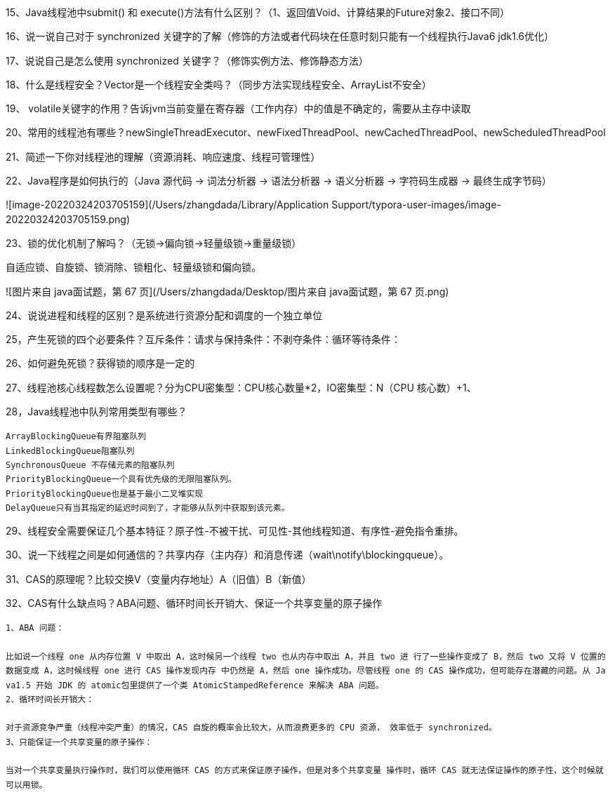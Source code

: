 15、Java线程池中submit() 和 execute()方法有什么区别？（1、返回值Void、计算结果的Future对象2、接口不同）

16、说一说自己对于 synchronized 关键字的了解（修饰的方法或者代码块在任意时刻只能有一个线程执行Java6 jdk1.6优化）

17、说说自己是怎么使用 synchronized 关键字？（修饰实例方法、修饰静态方法）

18、什么是线程安全？Vector是一个线程安全类吗？（同步方法实现线程安全、ArrayList不安全）

19、 volatile关键字的作用？告诉jvm当前变量在寄存器（工作内存）中的值是不确定的，需要从主存中读取

20、常用的线程池有哪些？newSingleThreadExecutor、newFixedThreadPool、newCachedThreadPool、newScheduledThreadPool

21、简述一下你对线程池的理解（资源消耗、响应速度、线程可管理性）

22、Java程序是如何执行的（Java 源代码 -> 词法分析器 -> 语法分析器 -> 语义分析器 -> 字符码生成器 -> 最终生成字节码）

![image-20220324203705159](/Users/zhangdada/Library/Application Support/typora-user-images/image-20220324203705159.png)

23、锁的优化机制了解吗？（无锁->偏向锁->轻量级锁->重量级锁）

自适应锁、自旋锁、锁消除、锁粗化、轻量级锁和偏向锁。

![图片来自 java面试题，第 67 页](/Users/zhangdada/Desktop/图片来自 java面试题，第 67 页.png)

24、说说进程和线程的区别？是系统进行资源分配和调度的一个独立单位

25，产生死锁的四个必要条件？互斥条件：请求与保持条件：不剥夺条件：循环等待条件：

26、如何避免死锁？获得锁的顺序是一定的

27、线程池核心线程数怎么设置呢？分为CPU密集型：CPU核心数量*2，IO密集型：N（CPU 核心数）+1、

28，Java线程池中队列常用类型有哪些？

```bash
ArrayBlockingQueue有界阻塞队列
LinkedBlockingQueue阻塞队列
SynchronousQueue 不存储元素的阻塞队列
PriorityBlockingQueue一个具有优先级的无限阻塞队列。
PriorityBlockingQueue也是基于最小二叉堆实现
DelayQueue只有当其指定的延迟时间到了，才能够从队列中获取到该元素。
```

29、线程安全需要保证几个基本特征？原子性-不被干扰、可见性-其他线程知道、有序性-避免指令重排。

30、说一下线程之间是如何通信的？共享内存（主内存）和消息传递（wait\notify\blockingqueue）。

31、CAS的原理呢？比较交换V（变量内存地址）A（旧值）B（新值）

32、CAS有什么缺点吗？ABA问题、循环时间长开销大、保证一个共享变量的原子操作

```
1、ABA 问题：

比如说一个线程 one 从内存位置 V 中取出 A，这时候另一个线程 two 也从内存中取出 A，并且 two 进 行了一些操作变成了 B，然后 two 又将 V 位置的数据变成 A，这时候线程 one 进行 CAS 操作发现内存 中仍然是 A，然后 one 操作成功。尽管线程 one 的 CAS 操作成功，但可能存在潜藏的问题。从 Java1.5 开始 JDK 的 atomic包里提供了一个类 AtomicStampedReference 来解决 ABA 问题。
2、循环时间长开销大：

对于资源竞争严重（线程冲突严重）的情况，CAS 自旋的概率会比较大，从而浪费更多的 CPU 资源， 效率低于 synchronized。
3、只能保证一个共享变量的原子操作：

当对一个共享变量执行操作时，我们可以使用循环 CAS 的方式来保证原子操作，但是对多个共享变量 操作时，循环 CAS 就无法保证操作的原子性，这个时候就可以用锁。
```
